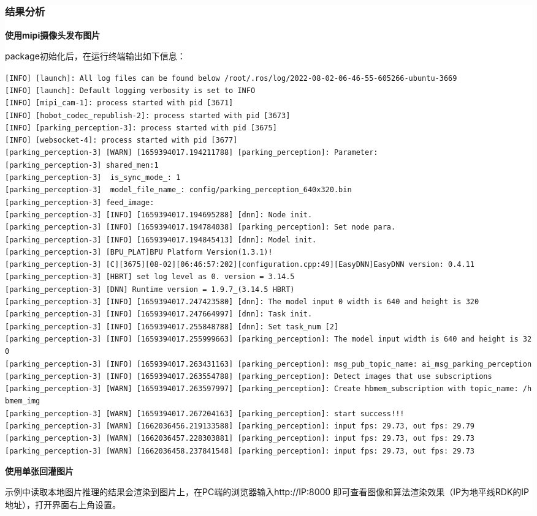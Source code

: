 ### 结果分析

**使用mipi摄像头发布图片**

package初始化后，在运行终端输出如下信息：

```
[INFO] [launch]: All log files can be found below /root/.ros/log/2022-08-02-06-46-55-605266-ubuntu-3669
[INFO] [launch]: Default logging verbosity is set to INFO
[INFO] [mipi_cam-1]: process started with pid [3671]
[INFO] [hobot_codec_republish-2]: process started with pid [3673]
[INFO] [parking_perception-3]: process started with pid [3675]
[INFO] [websocket-4]: process started with pid [3677]
[parking_perception-3] [WARN] [1659394017.194211788] [parking_perception]: Parameter:
[parking_perception-3] shared_men:1
[parking_perception-3]  is_sync_mode_: 1
[parking_perception-3]  model_file_name_: config/parking_perception_640x320.bin
[parking_perception-3] feed_image:
[parking_perception-3] [INFO] [1659394017.194695288] [dnn]: Node init.
[parking_perception-3] [INFO] [1659394017.194784038] [parking_perception]: Set node para.
[parking_perception-3] [INFO] [1659394017.194845413] [dnn]: Model init.
[parking_perception-3] [BPU_PLAT]BPU Platform Version(1.3.1)!
[parking_perception-3] [C][3675][08-02][06:46:57:202][configuration.cpp:49][EasyDNN]EasyDNN version: 0.4.11
[parking_perception-3] [HBRT] set log level as 0. version = 3.14.5
[parking_perception-3] [DNN] Runtime version = 1.9.7_(3.14.5 HBRT)
[parking_perception-3] [INFO] [1659394017.247423580] [dnn]: The model input 0 width is 640 and height is 320
[parking_perception-3] [INFO] [1659394017.247664997] [dnn]: Task init.
[parking_perception-3] [INFO] [1659394017.255848788] [dnn]: Set task_num [2]
[parking_perception-3] [INFO] [1659394017.255999663] [parking_perception]: The model input width is 640 and height is 320
[parking_perception-3] [INFO] [1659394017.263431163] [parking_perception]: msg_pub_topic_name: ai_msg_parking_perception
[parking_perception-3] [INFO] [1659394017.263554788] [parking_perception]: Detect images that use subscriptions
[parking_perception-3] [WARN] [1659394017.263597997] [parking_perception]: Create hbmem_subscription with topic_name: /hbmem_img
[parking_perception-3] [WARN] [1659394017.267204163] [parking_perception]: start success!!!
[parking_perception-3] [WARN] [1662036456.219133588] [parking_perception]: input fps: 29.73, out fps: 29.79
[parking_perception-3] [WARN] [1662036457.228303881] [parking_perception]: input fps: 29.73, out fps: 29.73
[parking_perception-3] [WARN] [1662036458.237841548] [parking_perception]: input fps: 29.73, out fps: 29.73
```

**使用单张回灌图片**

示例中读取本地图片推理的结果会渲染到图片上，在PC端的浏览器输入http://IP:8000 即可查看图像和算法渲染效果（IP为地平线RDK的IP地址），打开界面右上角设置。
